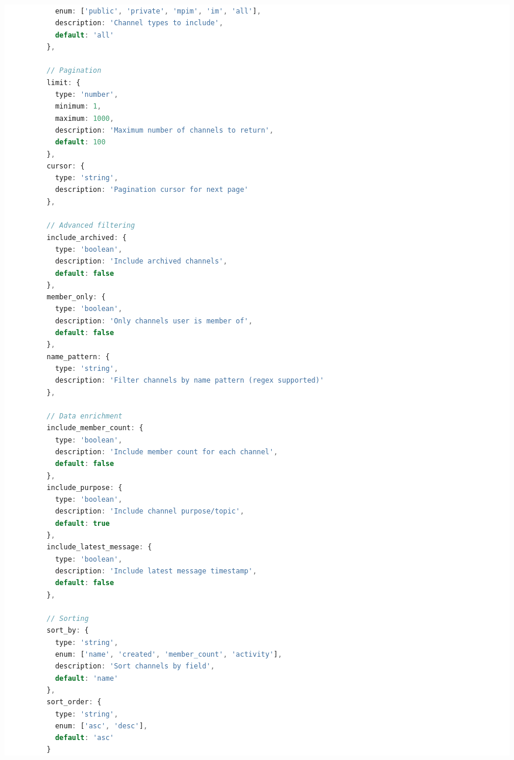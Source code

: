 ```typescript
            enum: ['public', 'private', 'mpim', 'im', 'all'],
            description: 'Channel types to include',
            default: 'all'
          },
          
          // Pagination
          limit: {
            type: 'number',
            minimum: 1,
            maximum: 1000,
            description: 'Maximum number of channels to return',
            default: 100
          },
          cursor: {
            type: 'string',
            description: 'Pagination cursor for next page'
          },
          
          // Advanced filtering
          include_archived: {
            type: 'boolean',
            description: 'Include archived channels',
            default: false
          },
          member_only: {
            type: 'boolean', 
            description: 'Only channels user is member of',
            default: false
          },
          name_pattern: {
            type: 'string',
            description: 'Filter channels by name pattern (regex supported)'
          },
          
          // Data enrichment
          include_member_count: {
            type: 'boolean',
            description: 'Include member count for each channel',
            default: false
          },
          include_purpose: {
            type: 'boolean',
            description: 'Include channel purpose/topic',
            default: true
          },
          include_latest_message: {
            type: 'boolean',
            description: 'Include latest message timestamp',
            default: false
          },
          
          // Sorting
          sort_by: {
            type: 'string',
            enum: ['name', 'created', 'member_count', 'activity'],
            description: 'Sort channels by field',
            default: 'name'
          },
          sort_order: {
            type: 'string',
            enum: ['asc', 'desc'],
            default: 'asc'
          }
```